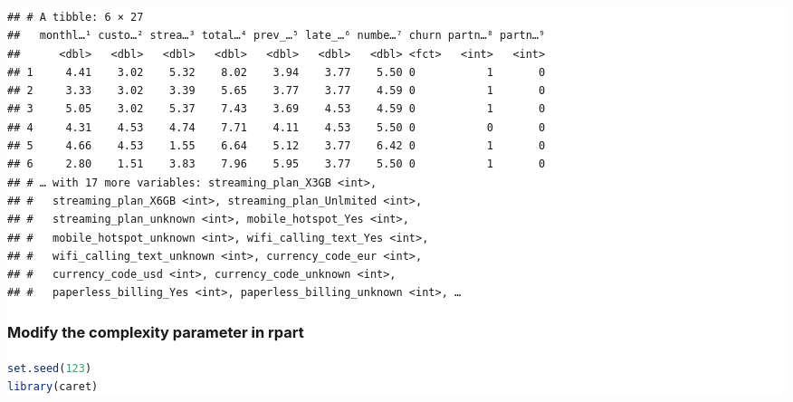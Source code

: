     ## # A tibble: 6 × 27
    ##   monthl…¹ custo…² strea…³ total…⁴ prev_…⁵ late_…⁶ numbe…⁷ churn partn…⁸ partn…⁹
    ##      <dbl>   <dbl>   <dbl>   <dbl>   <dbl>   <dbl>   <dbl> <fct>   <int>   <int>
    ## 1     4.41    3.02    5.32    8.02    3.94    3.77    5.50 0           1       0
    ## 2     3.33    3.02    3.39    5.65    3.77    3.77    4.59 0           1       0
    ## 3     5.05    3.02    5.37    7.43    3.69    4.53    4.59 0           1       0
    ## 4     4.31    4.53    4.74    7.71    4.11    4.53    5.50 0           0       0
    ## 5     4.66    4.53    1.55    6.64    5.12    3.77    6.42 0           1       0
    ## 6     2.80    1.51    3.83    7.96    5.95    3.77    5.50 0           1       0
    ## # … with 17 more variables: streaming_plan_X3GB <int>,
    ## #   streaming_plan_X6GB <int>, streaming_plan_Unlmited <int>,
    ## #   streaming_plan_unknown <int>, mobile_hotspot_Yes <int>,
    ## #   mobile_hotspot_unknown <int>, wifi_calling_text_Yes <int>,
    ## #   wifi_calling_text_unknown <int>, currency_code_eur <int>,
    ## #   currency_code_usd <int>, currency_code_unknown <int>,
    ## #   paperless_billing_Yes <int>, paperless_billing_unknown <int>, …

### Modify the complexity parameter in rpart

``` r
set.seed(123)
library(caret)
```
